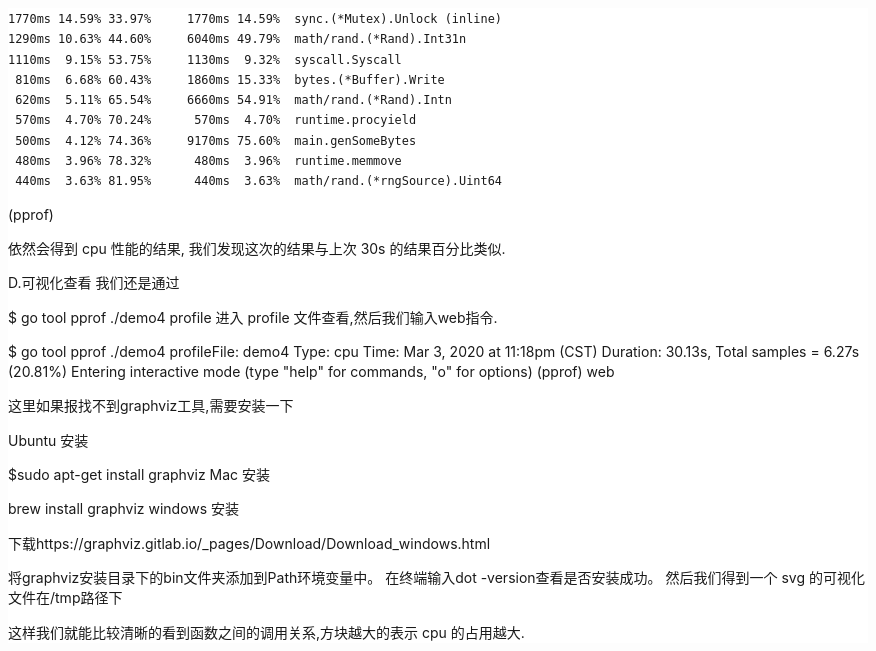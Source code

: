     1770ms 14.59% 33.97%     1770ms 14.59%  sync.(*Mutex).Unlock (inline)
    1290ms 10.63% 44.60%     6040ms 49.79%  math/rand.(*Rand).Int31n
    1110ms  9.15% 53.75%     1130ms  9.32%  syscall.Syscall
     810ms  6.68% 60.43%     1860ms 15.33%  bytes.(*Buffer).Write
     620ms  5.11% 65.54%     6660ms 54.91%  math/rand.(*Rand).Intn
     570ms  4.70% 70.24%      570ms  4.70%  runtime.procyield
     500ms  4.12% 74.36%     9170ms 75.60%  main.genSomeBytes
     480ms  3.96% 78.32%      480ms  3.96%  runtime.memmove
     440ms  3.63% 81.95%      440ms  3.63%  math/rand.(*rngSource).Uint64
(pprof) 

依然会得到 cpu 性能的结果, 我们发现这次的结果与上次 30s 的结果百分比类似.

D.可视化查看
我们还是通过

$ go tool pprof ./demo4 profile
进入 profile 文件查看,然后我们输入web指令.

$ go tool pprof ./demo4 profileFile: demo4
Type: cpu
Time: Mar 3, 2020 at 11:18pm (CST)
Duration: 30.13s, Total samples = 6.27s (20.81%)
Entering interactive mode (type "help" for commands, "o" for options)
(pprof) web

这里如果报找不到graphviz工具,需要安装一下

Ubuntu 安装

$sudo apt-get install graphviz
Mac 安装

brew install graphviz
windows 安装

下载https://graphviz.gitlab.io/_pages/Download/Download_windows.html

将graphviz安装目录下的bin文件夹添加到Path环境变量中。 在终端输入dot -version查看是否安装成功。
然后我们得到一个 svg 的可视化文件在/tmp路径下



这样我们就能比较清晰的看到函数之间的调用关系,方块越大的表示 cpu 的占用越大.